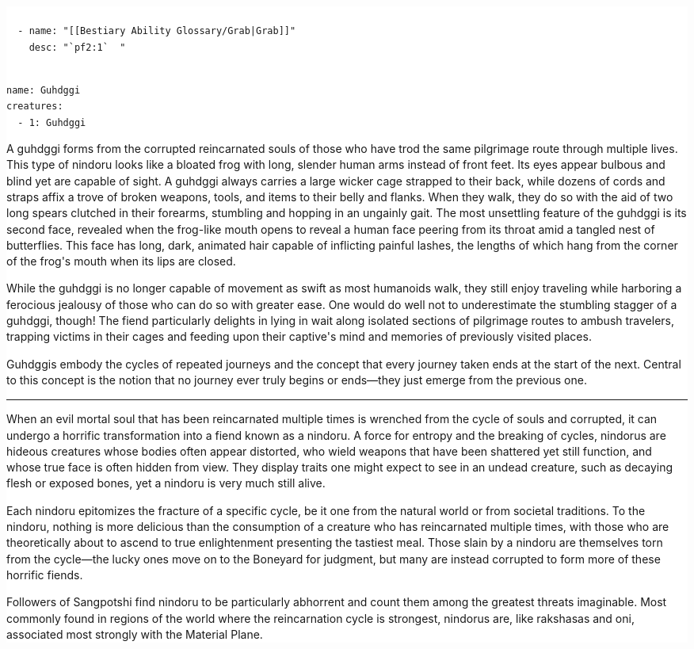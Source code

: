 ```statblock

  - name: "[[Bestiary Ability Glossary/Grab|Grab]]"
    desc: "`pf2:1`  "
 
```

```encounter-table
name: Guhdggi
creatures:
  - 1: Guhdggi
```



A guhdggi forms from the corrupted reincarnated souls of those who have trod the same pilgrimage route through multiple lives. This type of nindoru looks like a bloated frog with long, slender human arms instead of front feet. Its eyes appear bulbous and blind yet are capable of sight. A guhdggi always carries a large wicker cage strapped to their back, while dozens of cords and straps affix a trove of broken weapons, tools, and items to their belly and flanks. When they walk, they do so with the aid of two long spears clutched in their forearms, stumbling and hopping in an ungainly gait. The most unsettling feature of the guhdggi is its second face, revealed when the frog-like mouth opens to reveal a human face peering from its throat amid a tangled nest of butterflies. This face has long, dark, animated hair capable of inflicting painful lashes, the lengths of which hang from the corner of the frog's mouth when its lips are closed.

While the guhdggi is no longer capable of movement as swift as most humanoids walk, they still enjoy traveling while harboring a ferocious jealousy of those who can do so with greater ease. One would do well not to underestimate the stumbling stagger of a guhdggi, though! The fiend particularly delights in lying in wait along isolated sections of pilgrimage routes to ambush travelers, trapping victims in their cages and feeding upon their captive's mind and memories of previously visited places.

Guhdggis embody the cycles of repeated journeys and the concept that every journey taken ends at the start of the next. Central to this concept is the notion that no journey ever truly begins or ends—they just emerge from the previous one.

* * *

When an evil mortal soul that has been reincarnated multiple times is wrenched from the cycle of souls and corrupted, it can undergo a horrific transformation into a fiend known as a nindoru. A force for entropy and the breaking of cycles, nindorus are hideous creatures whose bodies often appear distorted, who wield weapons that have been shattered yet still function, and whose true face is often hidden from view. They display traits one might expect to see in an undead creature, such as decaying flesh or exposed bones, yet a nindoru is very much still alive.

Each nindoru epitomizes the fracture of a specific cycle, be it one from the natural world or from societal traditions. To the nindoru, nothing is more delicious than the consumption of a creature who has reincarnated multiple times, with those who are theoretically about to ascend to true enlightenment presenting the tastiest meal. Those slain by a nindoru are themselves torn from the cycle—the lucky ones move on to the Boneyard for judgment, but many are instead corrupted to form more of these horrific fiends.

Followers of Sangpotshi find nindoru to be particularly abhorrent and count them among the greatest threats imaginable. Most commonly found in regions of the world where the reincarnation cycle is strongest, nindorus are, like rakshasas and oni, associated most strongly with the Material Plane.
